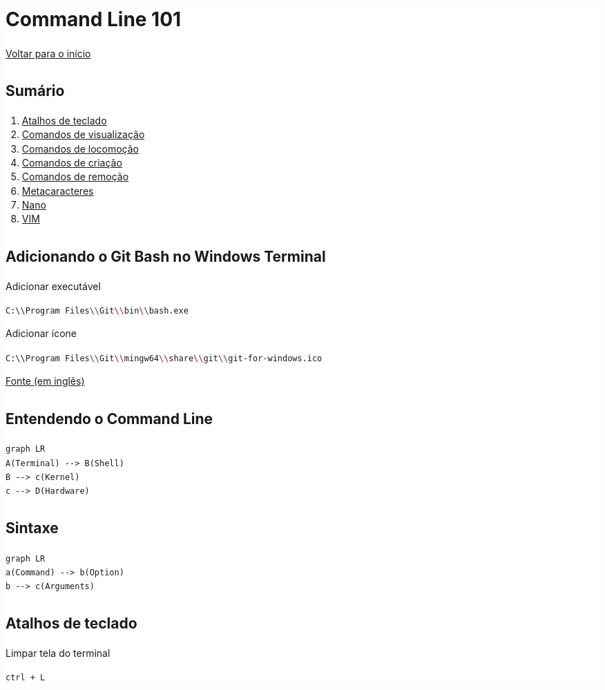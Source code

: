 ﻿# Command Line 101

[Voltar para o início](./README.md)

## Sumário

1. [Atalhos de teclado](#atalhos-de-teclado)
2. [Comandos de visualização](#comandos-de-visualização)
3. [Comandos de locomoção](#comandos-de-locomoção)
4. [Comandos de criação](#comandos-de-criação)
5. [Comandos de remoção](#comandos-de-remoção)
6. [Metacaracteres](#metacaracteres)
7. [Nano](#nano)
8. [VIM](#vim)

## Adicionando o Git Bash no Windows Terminal

Adicionar executável

```bash
C:\\Program Files\\Git\\bin\\bash.exe
```

Adicionar ícone

```bash
C:\\Program Files\\Git\\mingw64\\share\\git\\git-for-windows.ico
```

[Fonte (em inglês)](https://executecommands.com/add-git-bash-to-windows-terminal-app-profile/)

## Entendendo o Command Line

```mermaid
graph LR
A(Terminal) --> B(Shell)
B --> c(Kernel)
c --> D(Hardware)
```

## Sintaxe

```mermaid
graph LR
a(Command) --> b(Option)
b --> c(Arguments)
```

## Atalhos de teclado

Limpar tela do terminal

```bash
ctrl + L
```
